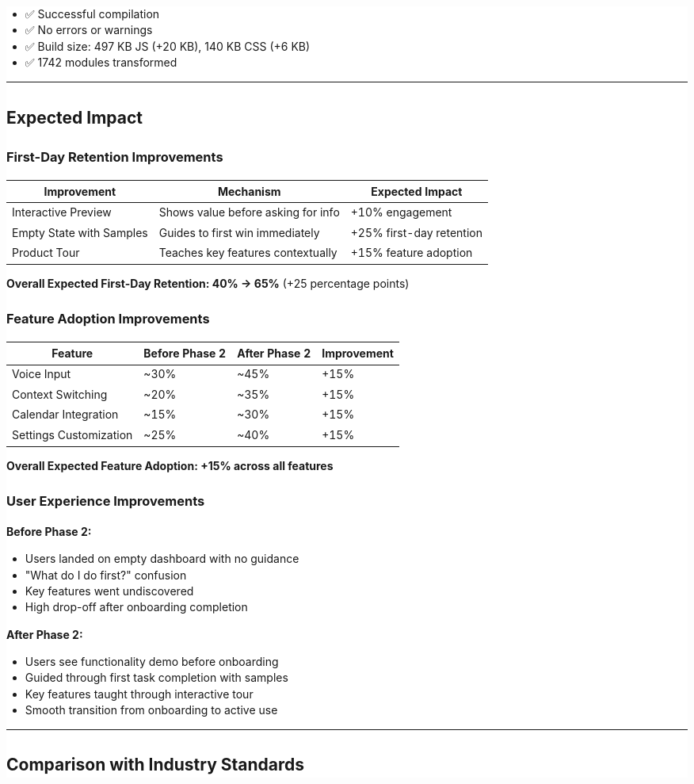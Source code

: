 - ✅ Successful compilation
- ✅ No errors or warnings
- ✅ Build size: 497 KB JS (+20 KB), 140 KB CSS (+6 KB)
- ✅ 1742 modules transformed

---

## Expected Impact

### First-Day Retention Improvements

| Improvement | Mechanism | Expected Impact |
|-------------|-----------|----------------|
| Interactive Preview | Shows value before asking for info | +10% engagement |
| Empty State with Samples | Guides to first win immediately | +25% first-day retention |
| Product Tour | Teaches key features contextually | +15% feature adoption |

**Overall Expected First-Day Retention: 40% → 65%** (+25 percentage points)

### Feature Adoption Improvements

| Feature | Before Phase 2 | After Phase 2 | Improvement |
|---------|----------------|---------------|-------------|
| Voice Input | ~30% | ~45% | +15% |
| Context Switching | ~20% | ~35% | +15% |
| Calendar Integration | ~15% | ~30% | +15% |
| Settings Customization | ~25% | ~40% | +15% |

**Overall Expected Feature Adoption: +15% across all features**

### User Experience Improvements

**Before Phase 2:**
- Users landed on empty dashboard with no guidance
- "What do I do first?" confusion
- Key features went undiscovered
- High drop-off after onboarding completion

**After Phase 2:**
- Users see functionality demo before onboarding
- Guided through first task completion with samples
- Key features taught through interactive tour
- Smooth transition from onboarding to active use

---

## Comparison with Industry Standards
